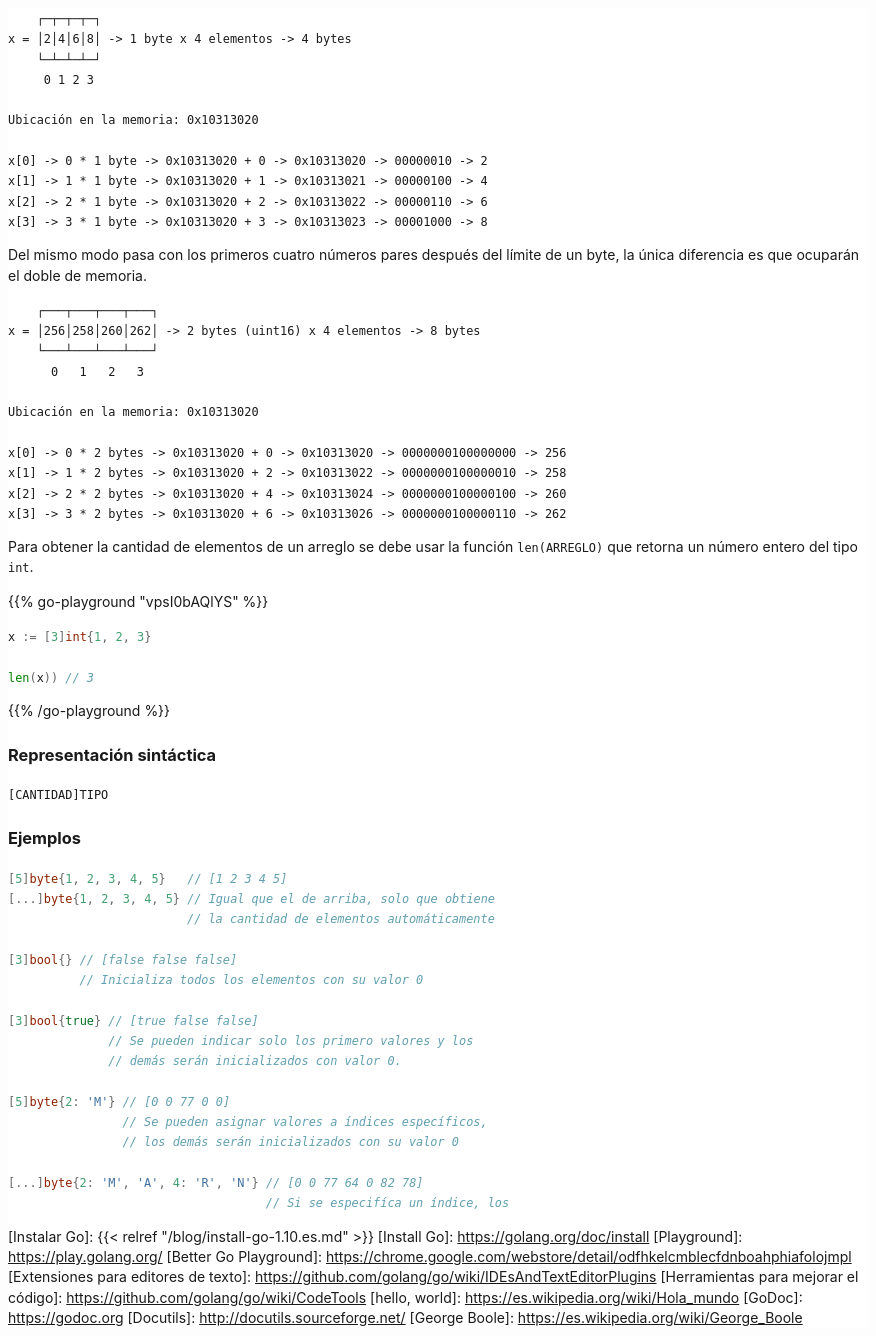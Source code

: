 ```
    ┌─┬─┬─┬─┐
x = │2│4│6│8│ -> 1 byte x 4 elementos -> 4 bytes
    └─┴─┴─┴─┘
     0 1 2 3

Ubicación en la memoria: 0x10313020

x[0] -> 0 * 1 byte -> 0x10313020 + 0 -> 0x10313020 -> 00000010 -> 2
x[1] -> 1 * 1 byte -> 0x10313020 + 1 -> 0x10313021 -> 00000100 -> 4
x[2] -> 2 * 1 byte -> 0x10313020 + 2 -> 0x10313022 -> 00000110 -> 6
x[3] -> 3 * 1 byte -> 0x10313020 + 3 -> 0x10313023 -> 00001000 -> 8
```

Del mismo modo pasa con los primeros cuatro números pares después del límite de
un byte, la única diferencia es que ocuparán el doble de memoria.

```
    ┌───┬───┬───┬───┐
x = │256│258│260│262│ -> 2 bytes (uint16) x 4 elementos -> 8 bytes
    └───┴───┴───┴───┘
      0   1   2   3

Ubicación en la memoria: 0x10313020

x[0] -> 0 * 2 bytes -> 0x10313020 + 0 -> 0x10313020 -> 0000000100000000 -> 256
x[1] -> 1 * 2 bytes -> 0x10313020 + 2 -> 0x10313022 -> 0000000100000010 -> 258
x[2] -> 2 * 2 bytes -> 0x10313020 + 4 -> 0x10313024 -> 0000000100000100 -> 260
x[3] -> 3 * 2 bytes -> 0x10313020 + 6 -> 0x10313026 -> 0000000100000110 -> 262
```

Para obtener la cantidad de elementos de un arreglo se debe usar la función
`len(ARREGLO)` que retorna un número entero del tipo `int`.

{{% go-playground "vpsI0bAQlYS" %}}
```go
x := [3]int{1, 2, 3}

len(x)) // 3
```
{{% /go-playground %}}

### Representación sintáctica

```
[CANTIDAD]TIPO
```

### Ejemplos

```go
[5]byte{1, 2, 3, 4, 5}   // [1 2 3 4 5]
[...]byte{1, 2, 3, 4, 5} // Igual que el de arriba, solo que obtiene
                         // la cantidad de elementos automáticamente

[3]bool{} // [false false false]
          // Inicializa todos los elementos con su valor 0

[3]bool{true} // [true false false]
              // Se pueden indicar solo los primero valores y los
              // demás serán inicializados con valor 0.

[5]byte{2: 'M'} // [0 0 77 0 0]
                // Se pueden asignar valores a índices específicos,
                // los demás serán inicializados con su valor 0

[...]byte{2: 'M', 'A', 4: 'R', 'N'} // [0 0 77 64 0 82 78]
                                    // Si se especifíca un índice, los
```

[Go license]: https://golang.org/LICENSE
[GC]: https://es.wikipedia.org/wiki/Recolector_de_basura
[Instalar Go]: {{< relref "/blog/install-go-1.10.es.md" >}}
[Install Go]: https://golang.org/doc/install
[Playground]: https://play.golang.org/
[Better Go Playground]: https://chrome.google.com/webstore/detail/odfhkelcmblecfdnboahphiafolojmpl
[Extensiones para editores de texto]: https://github.com/golang/go/wiki/IDEsAndTextEditorPlugins
[Herramientas para mejorar el código]: https://github.com/golang/go/wiki/CodeTools
[hello, world]: https://es.wikipedia.org/wiki/Hola_mundo
[GoDoc]: https://godoc.org
[Docutils]: http://docutils.sourceforge.net/
[George Boole]: https://es.wikipedia.org/wiki/George_Boole